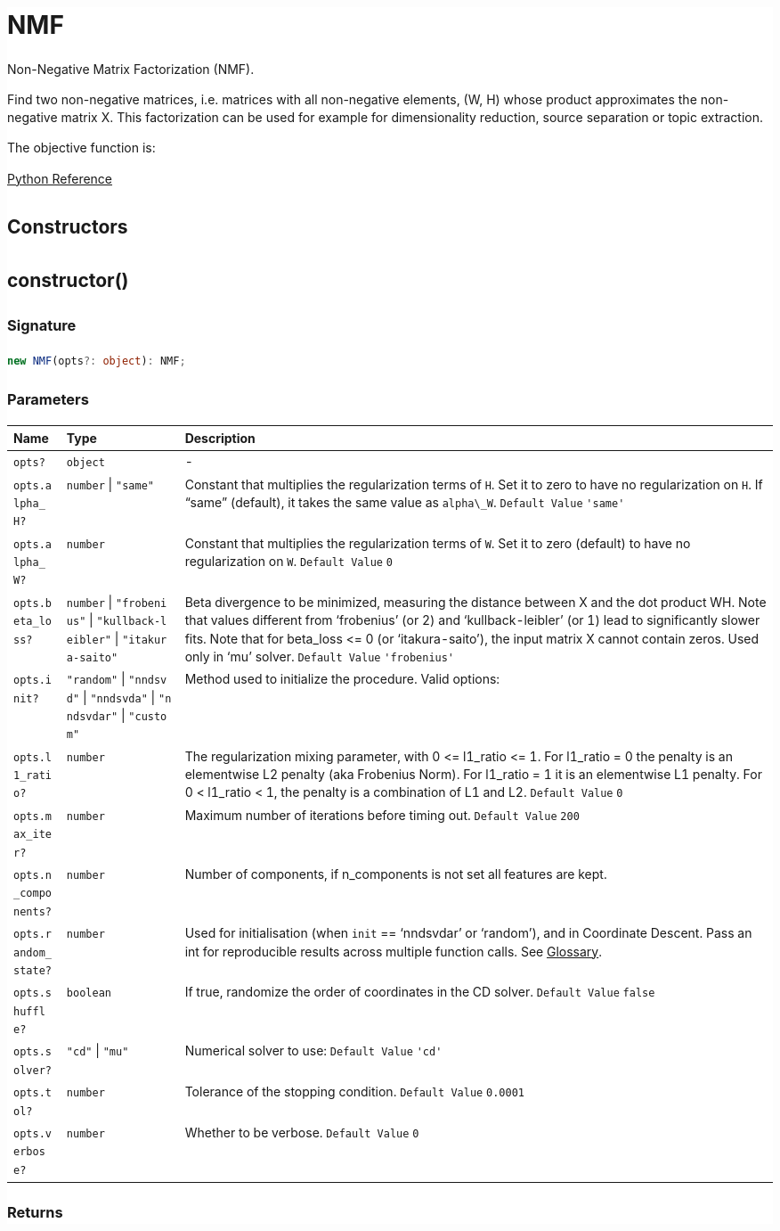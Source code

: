 # NMF

Non-Negative Matrix Factorization (NMF).

Find two non-negative matrices, i.e. matrices with all non-negative elements, (W, H) whose product approximates the non-negative matrix X. This factorization can be used for example for dimensionality reduction, source separation or topic extraction.

The objective function is:

[Python Reference](https://scikit-learn.org/stable/modules/generated/sklearn.decomposition.NMF.html)

## Constructors

## constructor()

### Signature

```ts
new NMF(opts?: object): NMF;
```

### Parameters

| Name | Type | Description |
| :------ | :------ | :------ |
| `opts?` | `object` | - |
| `opts.alpha_H?` | `number` \| `"same"` | Constant that multiplies the regularization terms of `H`. Set it to zero to have no regularization on `H`. If “same” (default), it takes the same value as `alpha\_W`.  `Default Value`  `'same'` |
| `opts.alpha_W?` | `number` | Constant that multiplies the regularization terms of `W`. Set it to zero (default) to have no regularization on `W`.  `Default Value`  `0` |
| `opts.beta_loss?` | `number` \| `"frobenius"` \| `"kullback-leibler"` \| `"itakura-saito"` | Beta divergence to be minimized, measuring the distance between X and the dot product WH. Note that values different from ‘frobenius’ (or 2) and ‘kullback-leibler’ (or 1) lead to significantly slower fits. Note that for beta\_loss <= 0 (or ‘itakura-saito’), the input matrix X cannot contain zeros. Used only in ‘mu’ solver.  `Default Value`  `'frobenius'` |
| `opts.init?` | `"random"` \| `"nndsvd"` \| `"nndsvda"` \| `"nndsvdar"` \| `"custom"` | Method used to initialize the procedure. Valid options: |
| `opts.l1_ratio?` | `number` | The regularization mixing parameter, with 0 <= l1\_ratio <= 1. For l1\_ratio = 0 the penalty is an elementwise L2 penalty (aka Frobenius Norm). For l1\_ratio = 1 it is an elementwise L1 penalty. For 0 < l1\_ratio < 1, the penalty is a combination of L1 and L2.  `Default Value`  `0` |
| `opts.max_iter?` | `number` | Maximum number of iterations before timing out.  `Default Value`  `200` |
| `opts.n_components?` | `number` | Number of components, if n\_components is not set all features are kept. |
| `opts.random_state?` | `number` | Used for initialisation (when `init` == ‘nndsvdar’ or ‘random’), and in Coordinate Descent. Pass an int for reproducible results across multiple function calls. See [Glossary](../../glossary.html#term-random_state). |
| `opts.shuffle?` | `boolean` | If true, randomize the order of coordinates in the CD solver.  `Default Value`  `false` |
| `opts.solver?` | `"cd"` \| `"mu"` | Numerical solver to use:  `Default Value`  `'cd'` |
| `opts.tol?` | `number` | Tolerance of the stopping condition.  `Default Value`  `0.0001` |
| `opts.verbose?` | `number` | Whether to be verbose.  `Default Value`  `0` |

### Returns
